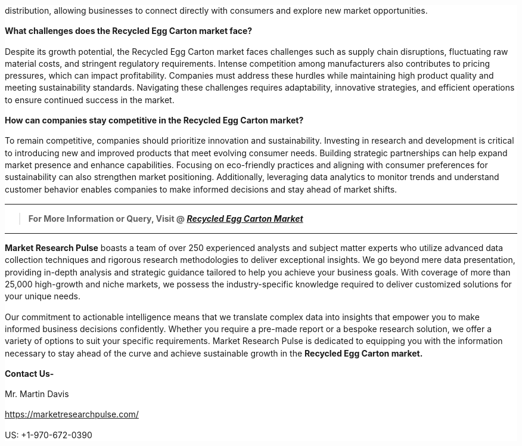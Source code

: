 distribution, allowing businesses to connect directly with consumers and explore new market opportunities.</p><p><strong>What challenges does the Recycled Egg Carton market face?</strong></p><p>Despite its growth potential, the Recycled Egg Carton market faces challenges such as supply chain disruptions, fluctuating raw material costs, and stringent regulatory requirements. Intense competition among manufacturers also contributes to pricing pressures, which can impact profitability. Companies must address these hurdles while maintaining high product quality and meeting sustainability standards. Navigating these challenges requires adaptability, innovative strategies, and efficient operations to ensure continued success in the market.</p><p><strong>How can companies stay competitive in the Recycled Egg Carton market?</strong></p><p>To remain competitive, companies should prioritize innovation and sustainability. Investing in research and development is critical to introducing new and improved products that meet evolving consumer needs. Building strategic partnerships can help expand market presence and enhance capabilities. Focusing on eco-friendly practices and aligning with consumer preferences for sustainability can also strengthen market positioning. Additionally, leveraging data analytics to monitor trends and understand customer behavior enables companies to make informed decisions and stay ahead of market shifts.</p><hr /><blockquote><p><strong>For More Information or Query, Visit @&nbsp;<em><a href="https://marketresearchpulse.com/report/15406/recycled-egg-carton-market?utm_source=Linkedin&utm_medium=023">Recycled Egg Carton Market</a></em></strong></p></blockquote><hr /><p><strong>Market Research Pulse</strong> boasts a team of over 250 experienced analysts and subject matter experts who utilize advanced data collection techniques and rigorous research methodologies to deliver exceptional insights. We go beyond mere data presentation, providing in-depth analysis and strategic guidance tailored to help you achieve your business goals. With coverage of more than 25,000 high-growth and niche markets, we possess the industry-specific knowledge required to deliver customized solutions for your unique needs.</p><p>Our commitment to actionable intelligence means that we translate complex data into insights that empower you to make informed business decisions confidently. Whether you require a pre-made report or a bespoke research solution, we offer a variety of options to suit your specific requirements. Market Research Pulse is dedicated to equipping you with the information necessary to stay ahead of the curve and achieve sustainable growth in the <strong>Recycled Egg Carton market.</strong></p><p><strong>Contact Us-</strong></p><p>Mr. Martin Davis</p><p>https://marketresearchpulse.com/</p><p>US: +1-970-672-0390</p>